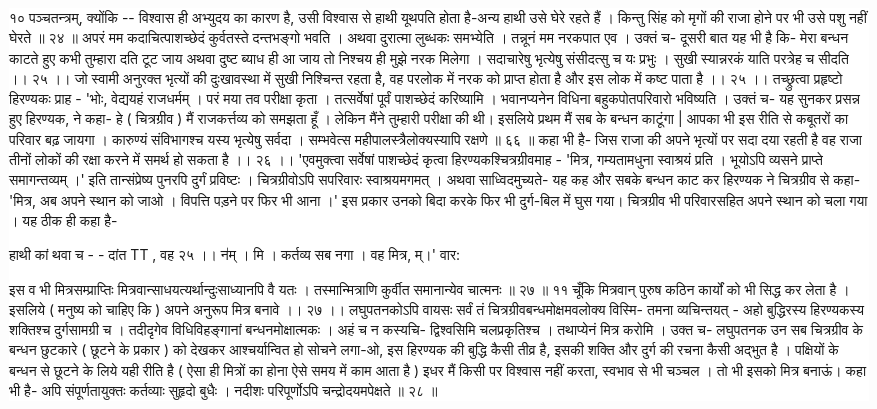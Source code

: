 १० 
पञ्चतन्त्रम्, 
क्योंकि -- विश्वास ही अभ्युदय का कारण है, उसी विश्वास से हाथी यूथपति होता है-अन्य हाथी उसे घेरे रहते हैं । किन्तु सिंह को मृगों की राजा होने पर भी उसे पशु नहीं घेरते ॥ २४ ॥ 
अपरं मम कदाचित्पाशच्छेदं कुर्वतस्ते दन्तभङ्गो भवति । अथवा दुरात्मा लुब्धकः समभ्येति । तन्नूनं मम नरकपात एव । उक्तं च- 
दूसरी बात यह भी है कि- मेरा बन्धन काटते हुए कभी तुम्हारा दति टूट जाय अथवा दुष्ट ब्याध ही आ जाय तो निश्चय ही मुझे नरक मिलेगा । 
सदाचारेषु भृत्येषु संसीदत्सु च यः प्रभुः । 
सुखी स्यान्नरकं याति परत्रेह च 
सीदति ।। २५ ।। 
जो स्वामी अनुरक्त भृत्यों की दुःखावस्था में सुखी निश्चिन्त रहता है, वह परलोक में नरक को प्राप्त होता है और इस लोक में कष्ट पाता है ।। २५ ।। 
तच्छ्रुत्वा प्रहृष्टो हिरण्यकः प्राह - 'भोः, वेद्ययहं राजधर्मम् । परं मया तव परीक्षा कृता । तत्सर्वेषां पूर्वं पाशच्छेदं करिष्यामि । भवानप्यनेन विधिना बहुकपोतपरिवारो भविष्यति । उक्तं च- 
यह सुनकर प्रसन्न हुए हिरण्यक, ने कहा- हे ( चित्रग्रीव ) मैं राजकर्त्तव्य को समझता हूँ । लेकिन मैंने तुम्हारी परीक्षा की थी। इसलिये प्रथम मैं सब के बन्धन काटूंगा | आपका भी इस रीति से कबूतरों का परिवार बढ़ जायगा । 
कारुण्यं संविभागश्च यस्य भृत्येषु सर्वदा । 
सम्भवेत्स महीपालस्त्रैलोक्यस्यापि रक्षणे ॥ ६६ ॥ 
कहा भी है- जिस राजा की अपने भृत्यों पर सदा दया रहती है वह राजा तीनों लोकों की रक्षा करने में समर्थ हो सकता है ।। २६ ।। 
'एवमुक्त्वा सर्वेषां पाशच्छेदं कृत्वा हिरण्यकश्चित्रग्रीवमाह - 'मित्र, गम्यतामधुना स्वाश्रयं प्रति । भूयोऽपि व्यसने प्राप्ते समागन्तव्यम् ।' इति तान्संप्रेष्य पुनरपि दुर्गं प्रविष्टः । चित्रग्रीवोऽपि सपरिवारः स्वाश्रयमगमत् । अथवा साध्विदमुच्यते- 
यह कह और सबके बन्धन काट कर हिरण्यक ने चित्रग्रीव से कहा- 'मित्र, अब अपने स्थान को जाओ । विपत्ति पड़ने पर फिर भी आना ।' इस प्रकार उनको बिदा करके फिर भी दुर्ग-बिल में घुस गया। चित्रग्रीव भी परिवारसहित अपने स्थान को चला गया । यह ठीक ही कहा है- 
 
हाथी 
कां 
थवा 
च - - दांत 
TT 
, वह २५ ।। 
न॑म् । 
मि । 
कर्तव्य 
सब 
नगा । 
वह 
मित्र, 
म्।' 
वार: 

इस व भी 
मित्रसम्प्राप्तिः 
मित्रवान्साधयत्यर्थान्दुःसाध्यानपि वै यतः । 
तस्मान्मित्राणि कुर्वीत समानान्येव चात्मनः ॥ २७ ॥ 
११ 
चूँकि मित्रवान् पुरुष कठिन कार्यों को भी सिद्ध कर लेता है । इसलिये ( मनुष्य को चाहिए कि ) अपने अनुरूप मित्र बनावे ।। २७ ।। 
लघुपतनकोऽपि वायसः सर्वं तं चित्रग्रीवबन्धमोक्षमवलोक्य विस्मि- तमना व्यचिन्तयत् - अहो बुद्धिरस्य हिरण्यकस्य शक्तिश्च दुर्गसामग्री च । तदीदृगेव विधिविहङ्गानां बन्धनमोक्षात्मकः । अहं च न कस्यचि- द्विश्वसिमि चलप्रकृतिश्च । तथाप्येनं मित्र करोमि । उक्त च- 
लघुपतनक उन सब चित्रग्रीव के बन्धन छुटकारे ( छूटने के प्रकार ) को देखकर आश्चर्यान्वित हो सोचने लगा-ओ, इस हिरण्यक की बुद्धि कैसी तीव्र है, इसकी शक्ति और दुर्ग की रचना कैसी अद्भुत है । पक्षियों के बन्धन से छूटने के लिये यही रीति है ( ऐसा ही मित्रों का होना ऐसे समय में काम आता है ) इधर मैं किसी पर विश्वास नहीं करता, स्वभाव से भी चञ्चल 
। तो भी इसको मित्र बनाऊं। कहा भी है- 
अपि संपूर्णतायुक्तः कर्तव्याः सुहृदो बुधैः । 
नदीशः परिपूर्णोऽपि चन्द्रोदयमपेक्षते ॥ २८ ॥ 